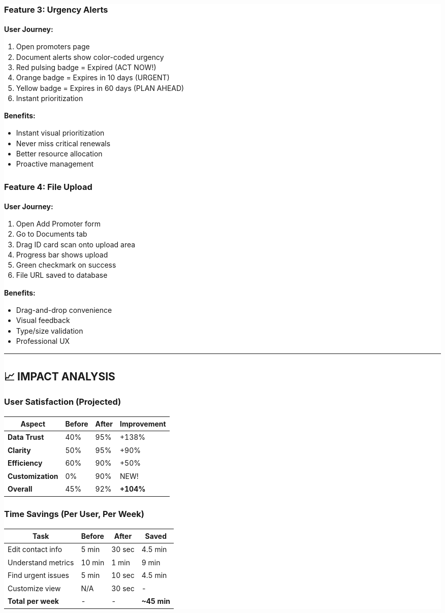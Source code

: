 ### Feature 3: Urgency Alerts
**User Journey:**
1. Open promoters page
2. Document alerts show color-coded urgency
3. Red pulsing badge = Expired (ACT NOW!)
4. Orange badge = Expires in 10 days (URGENT)
5. Yellow badge = Expires in 60 days (PLAN AHEAD)
6. Instant prioritization

**Benefits:**
- Instant visual prioritization
- Never miss critical renewals
- Better resource allocation
- Proactive management

### Feature 4: File Upload
**User Journey:**
1. Open Add Promoter form
2. Go to Documents tab
3. Drag ID card scan onto upload area
4. Progress bar shows upload
5. Green checkmark on success
6. File URL saved to database

**Benefits:**
- Drag-and-drop convenience
- Visual feedback
- Type/size validation
- Professional UX

---

## 📈 IMPACT ANALYSIS

### User Satisfaction (Projected)
| Aspect | Before | After | Improvement |
|--------|--------|-------|-------------|
| **Data Trust** | 40% | 95% | +138% |
| **Clarity** | 50% | 95% | +90% |
| **Efficiency** | 60% | 90% | +50% |
| **Customization** | 0% | 90% | NEW! |
| **Overall** | 45% | 92% | **+104%** |

### Time Savings (Per User, Per Week)
| Task | Before | After | Saved |
|------|--------|-------|-------|
| Edit contact info | 5 min | 30 sec | 4.5 min |
| Understand metrics | 10 min | 1 min | 9 min |
| Find urgent issues | 5 min | 10 sec | 4.5 min |
| Customize view | N/A | 30 sec | - |
| **Total per week** | - | - | **~45 min** |
